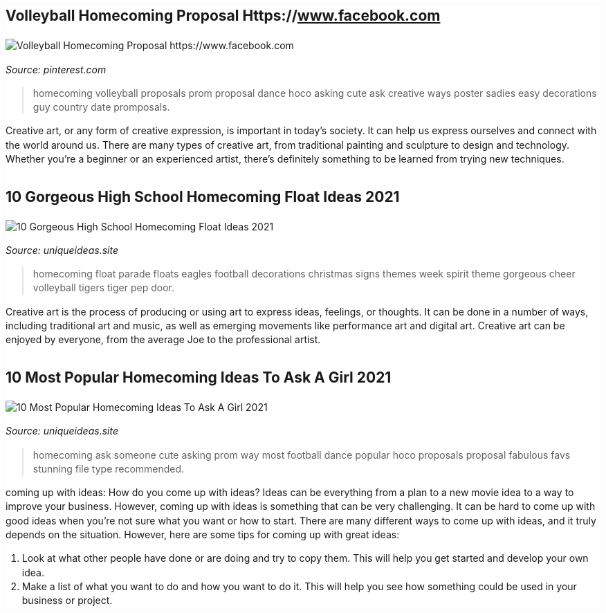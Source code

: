     
## Volleyball Homecoming Proposal Https://www.facebook.com

<img loading=lazy src="https://s-media-cache-ak0.pinimg.com/originals/f4/ca/34/f4ca341cf03887f1f2d0ed936b7f13ee.jpg" onerror="this.onerror=null;this.src='https://tse4.mm.bing.net/th?id=OIP.hNkF4SEu07ik3wLyRuRAQgHaJ4&amp;pid=15.1';" alt="Volleyball Homecoming Proposal https://www.facebook.com">

_Source: pinterest.com_

>homecoming volleyball proposals prom proposal dance hoco asking cute ask creative ways poster sadies easy decorations guy country date promposals. 

	

Creative art, or any form of creative expression, is important in today’s society. It can help us express ourselves and connect with the world around us. There are many types of creative art, from traditional painting and sculpture to design and technology. Whether you’re a beginner or an experienced artist, there’s definitely something to be learned from trying new techniques.

    
## 10 Gorgeous High School Homecoming Float Ideas 2021

<img loading=lazy src="https://www.uniqueideas.site/wp-content/uploads/homecoming-float-ideas-buccaneers-google-search-booneville-high.jpg" onerror="this.onerror=null;this.src='https://tse3.mm.bing.net/th?id=OIP.bLoHEMoY46IIHglFR31AigHaMe&amp;pid=15.1';" alt="10 Gorgeous High School Homecoming Float Ideas 2021">

_Source: uniqueideas.site_

>homecoming float parade floats eagles football decorations christmas signs themes week spirit theme gorgeous cheer volleyball tigers tiger pep door. 

	

Creative art is the process of producing or using art to express ideas, feelings, or thoughts. It can be done in a number of ways, including traditional art and music, as well as emerging movements like performance art and digital art. Creative art can be enjoyed by everyone, from the average Joe to the professional artist.

    
## 10 Most Popular Homecoming Ideas To Ask A Girl 2021

<img loading=lazy src="https://www.uniqueideas.site/wp-content/uploads/way-to-ask-someone-to-homecoming-homecoming-favs-pinterest-2.jpg" onerror="this.onerror=null;this.src='https://tse3.mm.bing.net/th?id=OIP.hk789A8TIRzQYMmwGV4Y5AHaHa&amp;pid=15.1';" alt="10 Most Popular Homecoming Ideas To Ask A Girl 2021">

_Source: uniqueideas.site_

>homecoming ask someone cute asking prom way most football dance popular hoco proposals proposal fabulous favs stunning file type recommended. 

	

coming up with ideas: How do you come up with ideas?
Ideas can be everything from a plan to a new movie idea to a way to improve your business. However, coming up with ideas is something that can be very challenging. It can be hard to come up with good ideas when you’re not sure what you want or how to start. There are many different ways to come up with ideas, and it truly depends on the situation. However, here are some tips for coming up with great ideas: 
1. Look at what other people have done or are doing and try to copy them. This will help you get started and develop your own idea. 
2. Make a list of what you want to do and how you want to do it. This will help you see how something could be used in your business or project. 
